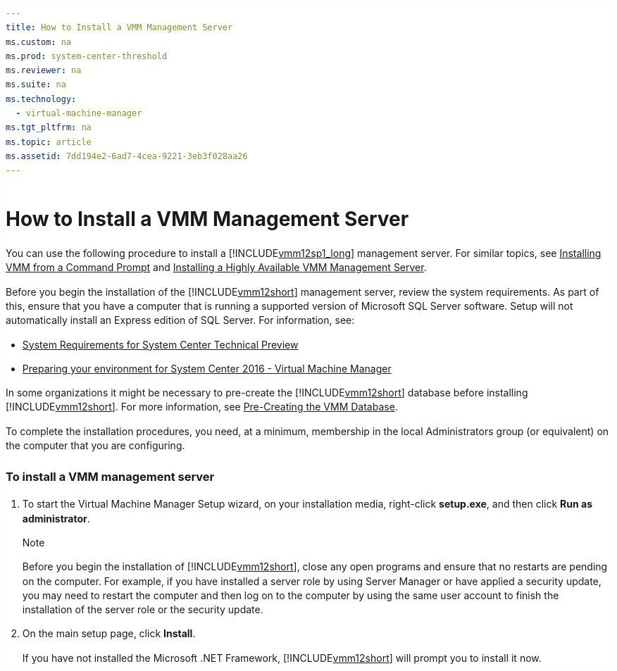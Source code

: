 ```yaml
---
title: How to Install a VMM Management Server
ms.custom: na
ms.prod: system-center-threshold
ms.reviewer: na
ms.suite: na
ms.technology: 
  - virtual-machine-manager
ms.tgt_pltfrm: na
ms.topic: article
ms.assetid: 7dd194e2-6ad7-4cea-9221-3eb3f028aa26
---
```

# How to Install a VMM Management Server
You can use the following procedure to install a [!INCLUDE[vmm12sp1_long](../Token/vmm12sp1_long_md.md)] management server. For similar topics, see [Installing VMM from a Command Prompt](../Topic/Installing-VMM-from-a-Command-Prompt.md) and [Installing a Highly Available VMM Management Server](../Topic/Installing-a-Highly-Available-VMM-Management-Server.md).

Before you begin the installation of the [!INCLUDE[vmm12short](../Token/vmm12short_md.md)] management server, review the system requirements. As part of this, ensure that you have a computer that is running a supported version of Microsoft SQL Server software. Setup will not automatically install an Express edition of SQL Server. For information, see:

-   [System Requirements for System Center Technical Preview](../Topic/System-Requirements-for-System-Center-Technical-Preview.md)

-   [Preparing your environment for System Center 2016 - Virtual Machine Manager](../Topic/Preparing-your-environment-for-System-Center-2016---Virtual-Machine-Manager.md)

In some organizations it might be necessary to pre\-create the [!INCLUDE[vmm12short](../Token/vmm12short_md.md)] database before installing [!INCLUDE[vmm12short](../Token/vmm12short_md.md)]. For more information, see [Pre-Creating the VMM Database](../Topic/Pre-Creating-the-VMM-Database.md).

To complete the installation procedures, you need, at a minimum, membership in the local Administrators group \(or equivalent\) on the computer that you are configuring.

### To install a VMM management server

1.  To start the Virtual Machine Manager Setup wizard, on your installation media, right\-click **setup.exe**, and then click **Run as administrator**.

    > [!NOTE]
    > Before you begin the installation of [!INCLUDE[vmm12short](../Token/vmm12short_md.md)], close any open programs and ensure that no restarts are pending on the computer. For example, if you have installed a server role by using Server Manager or have applied a security update, you may need to restart the computer and then log on to the computer by using the same user account to finish the installation of the server role or the security update.

2.  On the main setup page, click **Install**.

    If you have not installed the Microsoft .NET Framework, [!INCLUDE[vmm12short](../Token/vmm12short_md.md)] will prompt you to install it now.
